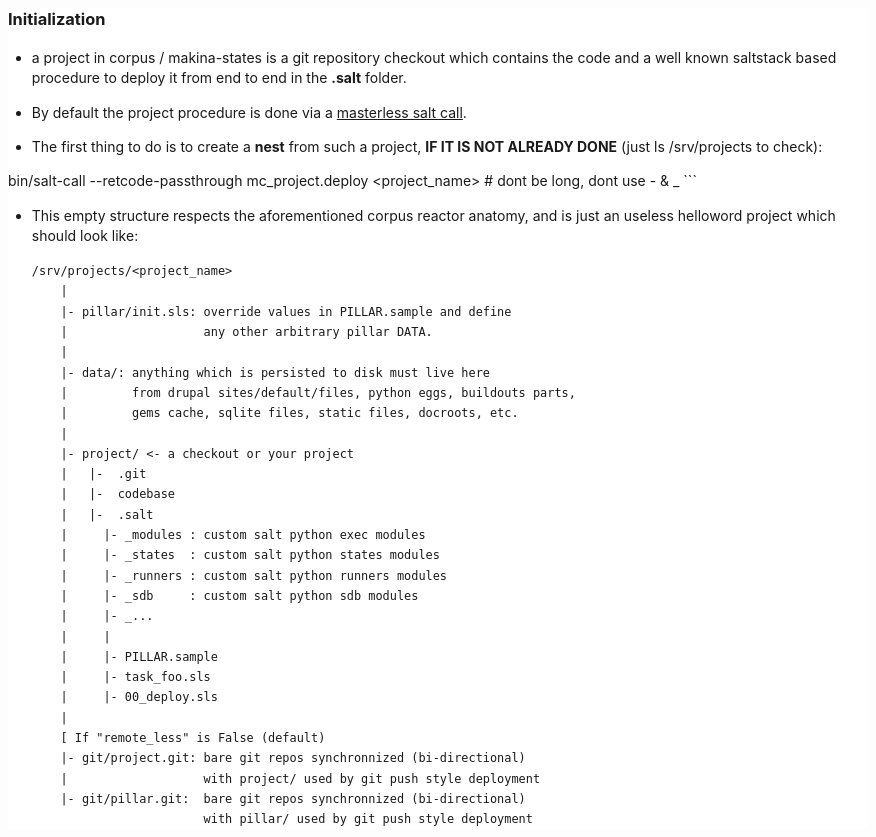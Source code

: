 ### Initialization
-   a project in corpus / makina-states is a git repository checkout
    which contains the code and a well known saltstack based procedure
    to deploy it from end to end in the **.salt** folder.
-   By default the project procedure is done via a [masterless salt
    call](http://docs.saltstack.com/en/latest/topics/tutorials/quickstart.html).
-   The first thing to do is to create a **nest** from such a project,
    **IF IT IS NOT ALREADY DONE** (just ls /srv/projects to check):

    ```sh
   bin/salt-call --retcode-passthrough mc_project.deploy <project_name> # dont be long, dont use - & _
    ```

-   This empty structure respects the aforementioned corpus reactor
    anatomy, and is just an useless helloword project which should look
    like:

        /srv/projects/<project_name>
            |
            |- pillar/init.sls: override values in PILLAR.sample and define
            |                   any other arbitrary pillar DATA.
            |
            |- data/: anything which is persisted to disk must live here
            |         from drupal sites/default/files, python eggs, buildouts parts,
            |         gems cache, sqlite files, static files, docroots, etc.
            |
            |- project/ <- a checkout or your project
            |   |-  .git
            |   |-  codebase
            |   |-  .salt
            |     |- _modules : custom salt python exec modules
            |     |- _states  : custom salt python states modules
            |     |- _runners : custom salt python runners modules
            |     |- _sdb     : custom salt python sdb modules
            |     |- _...
            |     |
            |     |- PILLAR.sample
            |     |- task_foo.sls
            |     |- 00_deploy.sls
            |
            [ If "remote_less" is False (default)
            |- git/project.git: bare git repos synchronnized (bi-directional)
            |                   with project/ used by git push style deployment
            |- git/pillar.git:  bare git repos synchronnized (bi-directional)
                                with pillar/ used by git push style deployment
